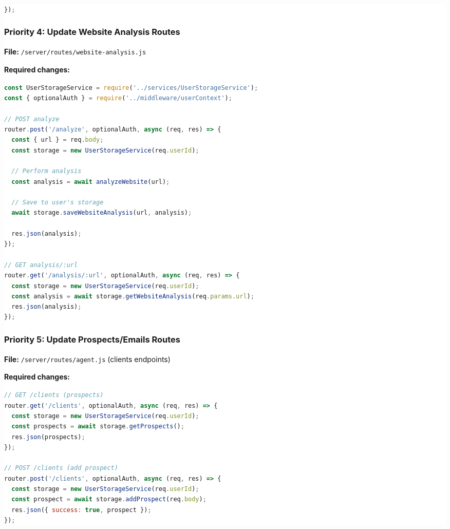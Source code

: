 ```javascript
});
```

### Priority 4: Update Website Analysis Routes

**File:** `/server/routes/website-analysis.js`

**Required changes:**

```javascript
const UserStorageService = require('../services/UserStorageService');
const { optionalAuth } = require('../middleware/userContext');

// POST analyze
router.post('/analyze', optionalAuth, async (req, res) => {
  const { url } = req.body;
  const storage = new UserStorageService(req.userId);

  // Perform analysis
  const analysis = await analyzeWebsite(url);

  // Save to user's storage
  await storage.saveWebsiteAnalysis(url, analysis);

  res.json(analysis);
});

// GET analysis/:url
router.get('/analysis/:url', optionalAuth, async (req, res) => {
  const storage = new UserStorageService(req.userId);
  const analysis = await storage.getWebsiteAnalysis(req.params.url);
  res.json(analysis);
});
```

### Priority 5: Update Prospects/Emails Routes

**File:** `/server/routes/agent.js` (clients endpoints)

**Required changes:**

```javascript
// GET /clients (prospects)
router.get('/clients', optionalAuth, async (req, res) => {
  const storage = new UserStorageService(req.userId);
  const prospects = await storage.getProspects();
  res.json(prospects);
});

// POST /clients (add prospect)
router.post('/clients', optionalAuth, async (req, res) => {
  const storage = new UserStorageService(req.userId);
  const prospect = await storage.addProspect(req.body);
  res.json({ success: true, prospect });
});
```
